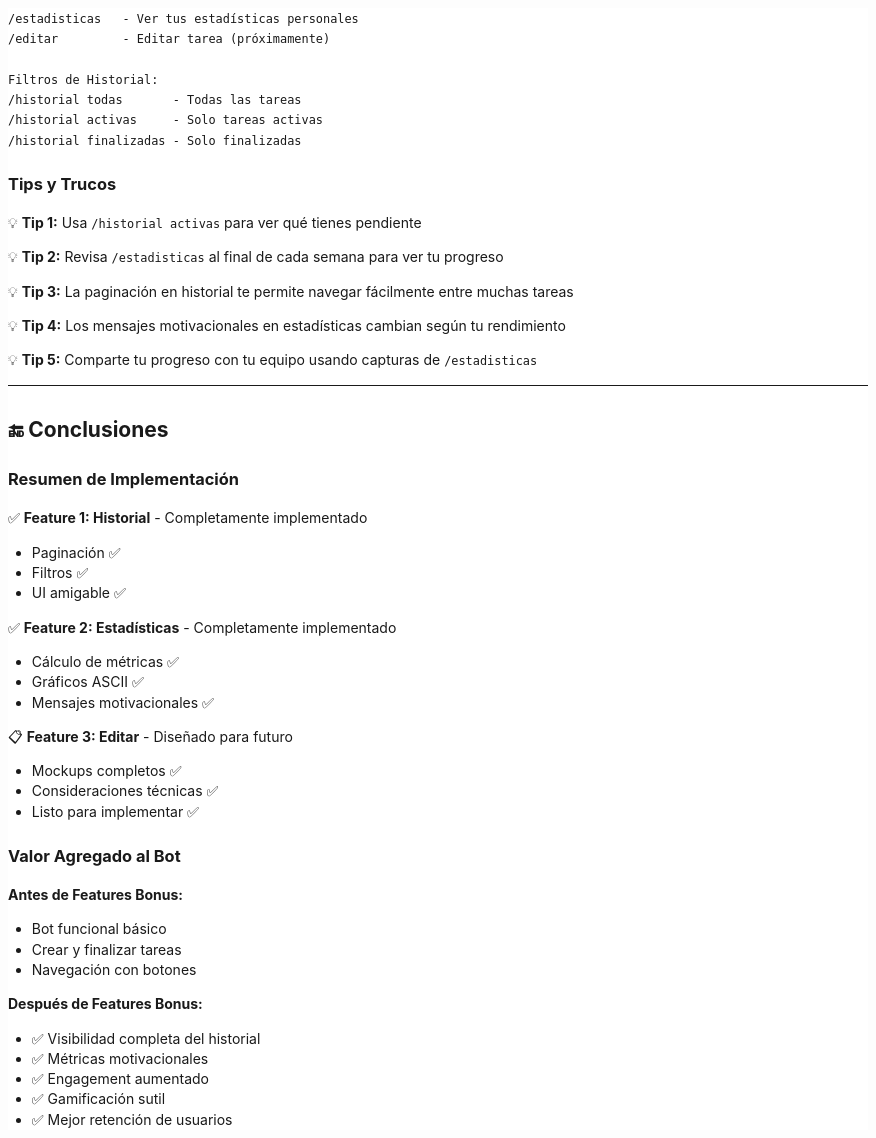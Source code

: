 ```
/estadisticas   - Ver tus estadísticas personales
/editar         - Editar tarea (próximamente)

Filtros de Historial:
/historial todas       - Todas las tareas
/historial activas     - Solo tareas activas
/historial finalizadas - Solo finalizadas
```

### Tips y Trucos

💡 **Tip 1:** Usa `/historial activas` para ver qué tienes pendiente

💡 **Tip 2:** Revisa `/estadisticas` al final de cada semana para ver tu progreso

💡 **Tip 3:** La paginación en historial te permite navegar fácilmente entre muchas tareas

💡 **Tip 4:** Los mensajes motivacionales en estadísticas cambian según tu rendimiento

💡 **Tip 5:** Comparte tu progreso con tu equipo usando capturas de `/estadisticas`

---

## 🔚 Conclusiones

### Resumen de Implementación

✅ **Feature 1: Historial** - Completamente implementado
- Paginación ✅
- Filtros ✅
- UI amigable ✅

✅ **Feature 2: Estadísticas** - Completamente implementado
- Cálculo de métricas ✅
- Gráficos ASCII ✅
- Mensajes motivacionales ✅

📋 **Feature 3: Editar** - Diseñado para futuro
- Mockups completos ✅
- Consideraciones técnicas ✅
- Listo para implementar ✅

### Valor Agregado al Bot

**Antes de Features Bonus:**
- Bot funcional básico
- Crear y finalizar tareas
- Navegación con botones

**Después de Features Bonus:**
- ✅ Visibilidad completa del historial
- ✅ Métricas motivacionales
- ✅ Engagement aumentado
- ✅ Gamificación sutil
- ✅ Mejor retención de usuarios
